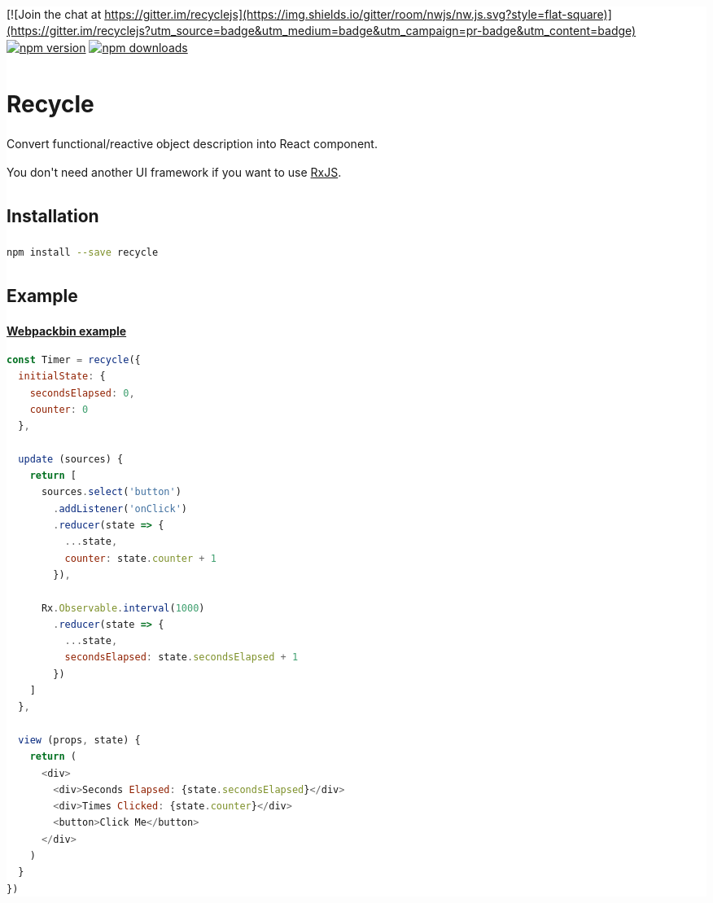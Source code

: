 [![Join the chat at https://gitter.im/recyclejs](https://img.shields.io/gitter/room/nwjs/nw.js.svg?style=flat-square)](https://gitter.im/recyclejs?utm_source=badge&utm_medium=badge&utm_campaign=pr-badge&utm_content=badge)
[![npm version](https://img.shields.io/npm/v/recycle.svg?style=flat-square)](https://www.npmjs.com/package/recycle)
[![npm downloads](https://img.shields.io/npm/dm/recycle.svg?style=flat-square)](https://www.npmjs.com/package/recycle)

# Recycle
Convert functional/reactive object description into React component.

You don't need another UI framework if you want to use [RxJS](https://github.com/ReactiveX/rxjs).

## Installation
```bash
npm install --save recycle
```

## Example
[**Webpackbin example**](https://www.webpackbin.com/bins/-KiHSPOMjmY9tz4qYnbv)

```javascript
const Timer = recycle({
  initialState: {
    secondsElapsed: 0,
    counter: 0
  },
 
  update (sources) {
    return [
      sources.select('button')
        .addListener('onClick')
        .reducer(state => {
          ...state,
          counter: state.counter + 1
        }),
      
      Rx.Observable.interval(1000)
        .reducer(state => {
          ...state,
          secondsElapsed: state.secondsElapsed + 1
        })
    ]
  },
 
  view (props, state) {
    return (
      <div>
        <div>Seconds Elapsed: {state.secondsElapsed}</div>
        <div>Times Clicked: {state.counter}</div>
        <button>Click Me</button>
      </div>
    )
  }
})
```
